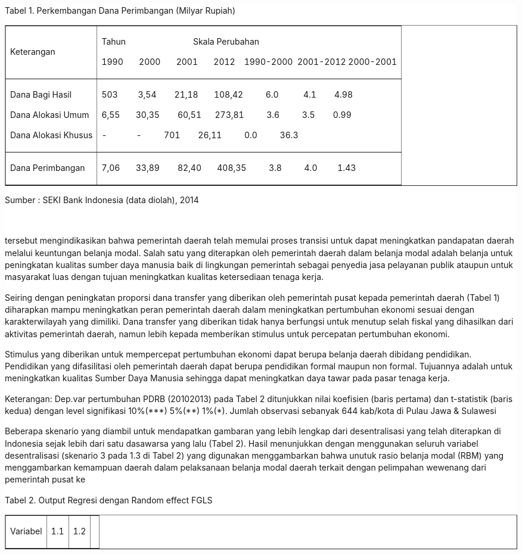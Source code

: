<p><span class="font9">Tabel 1. Perkembangan Dana Perimbangan (Milyar Rupiah)</span></p>
<table border="1">
<tr><td style="vertical-align:middle;">
<p><span class="font8">Keterangan</span></p></td><td style="vertical-align:top;">
<p><span class="font8">Tahun &nbsp;&nbsp;&nbsp;&nbsp;&nbsp;&nbsp;&nbsp;&nbsp;&nbsp;&nbsp;&nbsp;&nbsp;&nbsp;&nbsp;&nbsp;&nbsp;&nbsp;&nbsp;&nbsp;&nbsp;&nbsp;&nbsp;&nbsp;&nbsp;&nbsp;&nbsp;&nbsp;&nbsp;&nbsp;Skala Perubahan</span></p>
<p><span class="font8">1990 &nbsp;&nbsp;&nbsp;&nbsp;&nbsp;&nbsp;2000 &nbsp;&nbsp;&nbsp;&nbsp;&nbsp;&nbsp;2001 &nbsp;&nbsp;&nbsp;&nbsp;&nbsp;&nbsp;2012 &nbsp;&nbsp;&nbsp;1990-2000 &nbsp;2001-2012 2000-2001</span></p></td></tr>
<tr><td style="vertical-align:bottom;">
<p><span class="font8">Dana Bagi Hasil</span></p>
<p><span class="font8">Dana Alokasi Umum</span></p>
<p><span class="font8">Dana Alokasi Khusus</span></p></td><td style="vertical-align:bottom;">
<p><span class="font8">503 &nbsp;&nbsp;&nbsp;&nbsp;&nbsp;&nbsp;&nbsp;&nbsp;3,54 &nbsp;&nbsp;&nbsp;&nbsp;&nbsp;&nbsp;&nbsp;21,18 &nbsp;&nbsp;&nbsp;&nbsp;&nbsp;&nbsp;108,42 &nbsp;&nbsp;&nbsp;&nbsp;&nbsp;&nbsp;&nbsp;&nbsp;&nbsp;6.0 &nbsp;&nbsp;&nbsp;&nbsp;&nbsp;&nbsp;&nbsp;&nbsp;&nbsp;&nbsp;4.1 &nbsp;&nbsp;&nbsp;&nbsp;&nbsp;&nbsp;&nbsp;4.98</span></p>
<p><span class="font8">6,55 &nbsp;&nbsp;&nbsp;&nbsp;&nbsp;&nbsp;30,35 &nbsp;&nbsp;&nbsp;&nbsp;&nbsp;&nbsp;&nbsp;60,51 &nbsp;&nbsp;&nbsp;&nbsp;&nbsp;273,81 &nbsp;&nbsp;&nbsp;&nbsp;&nbsp;&nbsp;&nbsp;&nbsp;&nbsp;3.6 &nbsp;&nbsp;&nbsp;&nbsp;&nbsp;&nbsp;&nbsp;&nbsp;&nbsp;3.5 &nbsp;&nbsp;&nbsp;&nbsp;&nbsp;&nbsp;&nbsp;0.99</span></p>
<p><span class="font8">- &nbsp;&nbsp;&nbsp;&nbsp;&nbsp;&nbsp;&nbsp;&nbsp;&nbsp;&nbsp;&nbsp;&nbsp;- &nbsp;&nbsp;&nbsp;&nbsp;&nbsp;&nbsp;&nbsp;&nbsp;&nbsp;701 &nbsp;&nbsp;&nbsp;&nbsp;&nbsp;&nbsp;&nbsp;26,11 &nbsp;&nbsp;&nbsp;&nbsp;&nbsp;&nbsp;&nbsp;&nbsp;&nbsp;0.0 &nbsp;&nbsp;&nbsp;&nbsp;&nbsp;&nbsp;&nbsp;&nbsp;&nbsp;36.3</span></p></td></tr>
<tr><td style="vertical-align:bottom;">
<p><span class="font8">Dana Perimbangan</span></p></td><td style="vertical-align:bottom;">
<p><span class="font8">7,06 &nbsp;&nbsp;&nbsp;&nbsp;&nbsp;&nbsp;33,89 &nbsp;&nbsp;&nbsp;&nbsp;&nbsp;&nbsp;&nbsp;82,40 &nbsp;&nbsp;&nbsp;&nbsp;&nbsp;&nbsp;408,35 &nbsp;&nbsp;&nbsp;&nbsp;&nbsp;&nbsp;&nbsp;&nbsp;&nbsp;3.8 &nbsp;&nbsp;&nbsp;&nbsp;&nbsp;&nbsp;&nbsp;&nbsp;&nbsp;4.0 &nbsp;&nbsp;&nbsp;&nbsp;&nbsp;&nbsp;&nbsp;&nbsp;1.43</span></p></td></tr>
</table>
<p><span class="font6">Sumber : SEKI Bank Indonesia (data diolah), 2014</span></p>
</div><br clear="all">
<p><span class="font9">tersebut mengindikasikan bahwa pemerintah daerah telah memulai proses transisi untuk dapat meningkatkan pandapatan daerah melalui keuntungan belanja modal. Salah satu yang diterapkan oleh pemerintah daerah dalam belanja modal adalah belanja untuk peningkatan kualitas sumber daya manusia baik di lingkungan pemerintah sebagai penyedia jasa pelayanan publik ataupun untuk masyarakat luas dengan tujuan meningkatkan kualitas ketersediaan tenaga kerja.</span></p>
<p><span class="font9">Seiring dengan peningkatan proporsi dana transfer yang diberikan oleh pemerintah pusat kepada pemerintah daerah (Tabel 1) diharapkan mampu meningkatkan peran pemerintah daerah dalam meningkatkan pertumbuhan ekonomi sesuai dengan karakterwilayah yang dimiliki. Dana transfer yang diberikan tidak hanya berfungsi untuk menutup selah fiskal yang dihasilkan dari aktivitas pemerintah daerah, namun lebih kepada memberikan stimulus untuk percepatan pertumbuhan ekonomi.</span></p>
<p><span class="font9">Stimulus yang diberikan untuk mempercepat pertumbuhan ekonomi dapat berupa belanja daerah dibidang pendidikan. Pendidikan yang difasilitasi oleh pemerintah daerah dapat berupa pendidikan formal maupun non formal. Tujuannya adalah untuk meningkatkan kualitas Sumber Daya Manusia sehingga dapat meningkatkan daya tawar pada pasar tenaga kerja.</span></p>
<p><span class="font9">Keterangan: Dep.var pertumbuhan PDRB (20102013) pada Tabel 2 ditunjukkan nilai koefisien (baris pertama) dan t-statistik (baris kedua) dengan level signifikasi 10%(***) 5%(**) 1%(*). Jumlah observasi sebanyak 644 kab/kota di Pulau Jawa &amp;&nbsp;Sulawesi</span></p>
<p><span class="font9">Beberapa skenario yang diambil untuk mendapatkan gambaran yang lebih lengkap dari desentralisasi yang telah diterapkan di Indonesia sejak lebih dari satu dasawarsa yang lalu (Tabel 2). Hasil menunjukkan dengan menggunakan seluruh variabel desentralisasi (skenario 3 pada 1.3 di Tabel 2) yang digunakan menggambarkan bahwa unutuk rasio belanja modal (RBM) yang menggambarkan kemampuan daerah dalam pelaksanaan belanja modal daerah terkait dengan pelimpahan wewenang dari pemerintah pusat ke</span></p>
<p><span class="font9">Tabel 2. Output Regresi dengan Random effect FGLS</span></p>
<table border="1">
<tr><td style="vertical-align:bottom;">
<p><span class="font8">Variabel</span></p></td><td style="vertical-align:bottom;">
<p><span class="font8">1.1</span></p></td><td style="vertical-align:bottom;">
<p><span class="font8">1.2</span></p></td><td style="vertical-align:bottom;">